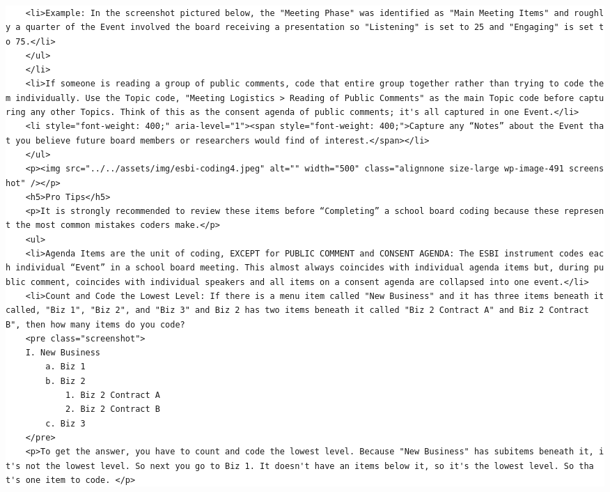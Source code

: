         <li>Example: In the screenshot pictured below, the "Meeting Phase" was identified as "Main Meeting Items" and roughly a quarter of the Event involved the board receiving a presentation so "Listening" is set to 25 and "Engaging" is set to 75.</li>
        </ul>
        </li>
        <li>If someone is reading a group of public comments, code that entire group together rather than trying to code them individually. Use the Topic code, "Meeting Logistics > Reading of Public Comments" as the main Topic code before capturing any other Topics. Think of this as the consent agenda of public comments; it's all captured in one Event.</li>
        <li style="font-weight: 400;" aria-level="1"><span style="font-weight: 400;">Capture any “Notes” about the Event that you believe future board members or researchers would find of interest.</span></li>
        </ul>
        <p><img src="../../assets/img/esbi-coding4.jpeg" alt="" width="500" class="alignnone size-large wp-image-491 screenshot" /></p>
        <h5>Pro Tips</h5>
        <p>It is strongly recommended to review these items before “Completing” a school board coding because these represent the most common mistakes coders make.</p>
        <ul>
        <li>Agenda Items are the unit of coding, EXCEPT for PUBLIC COMMENT and CONSENT AGENDA: The ESBI instrument codes each individual “Event” in a school board meeting. This almost always coincides with individual agenda items but, during public comment, coincides with individual speakers and all items on a consent agenda are collapsed into one event.</li>
        <li>Count and Code the Lowest Level: If there is a menu item called "New Business" and it has three items beneath it called, "Biz 1", "Biz 2", and "Biz 3" and Biz 2 has two items beneath it called "Biz 2 Contract A" and Biz 2 Contract B", then how many items do you code?
        <pre class="screenshot">
        I. New Business
            a. Biz 1
            b. Biz 2
                1. Biz 2 Contract A
                2. Biz 2 Contract B
            c. Biz 3
        </pre>
        <p>To get the answer, you have to count and code the lowest level. Because "New Business" has subitems beneath it, it's not the lowest level. So next you go to Biz 1. It doesn't have an items below it, so it's the lowest level. So that's one item to code. </p>